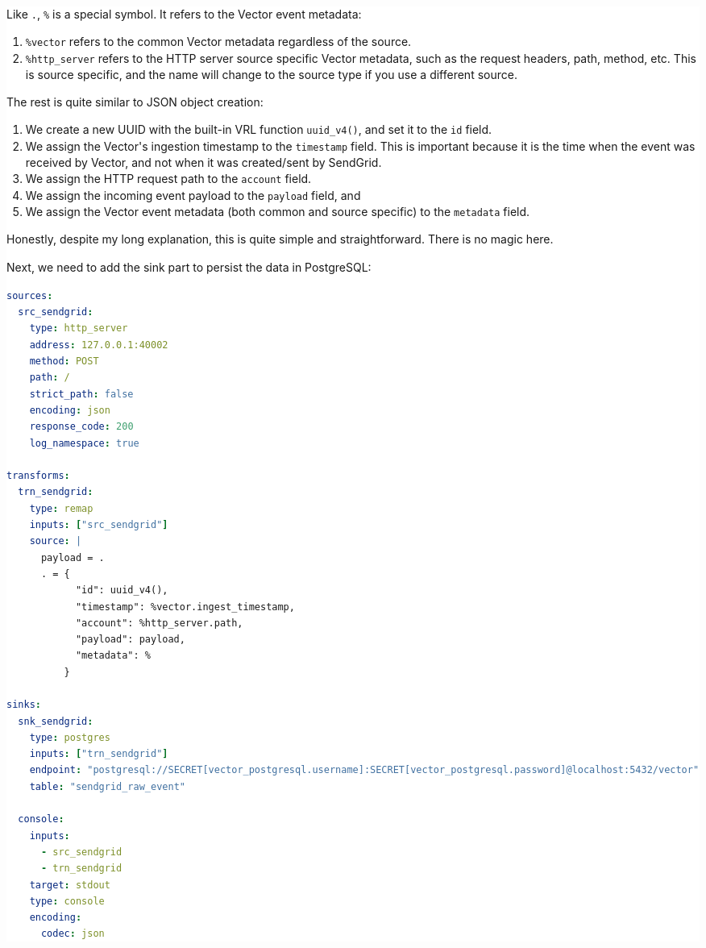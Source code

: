 Like `.`, `%` is a special symbol. It refers to the Vector event metadata:

1. `%vector` refers to the common Vector metadata regardless of the source.
2. `%http_server` refers to the HTTP server source specific Vector metadata,
   such as the request headers, path, method, etc. This is source specific, and
   the name will change to the source type if you use a different source.

The rest is quite similar to JSON object creation:

1. We create a new UUID with the built-in VRL function `uuid_v4()`, and set it
   to the `id` field.
2. We assign the Vector's ingestion timestamp to the `timestamp` field. This is
   important because it is the time when the event was received by Vector, and
   not when it was created/sent by SendGrid.
3. We assign the HTTP request path to the `account` field.
4. We assign the incoming event payload to the `payload` field, and
5. We assign the Vector event metadata (both common and source specific) to the
   `metadata` field.

Honestly, despite my long explanation, this is quite simple and straightforward.
There is no magic here.

Next, we need to add the sink part to persist the data in PostgreSQL:

```yaml
sources:
  src_sendgrid:
    type: http_server
    address: 127.0.0.1:40002
    method: POST
    path: /
    strict_path: false
    encoding: json
    response_code: 200
    log_namespace: true

transforms:
  trn_sendgrid:
    type: remap
    inputs: ["src_sendgrid"]
    source: |
      payload = .
      . = {
            "id": uuid_v4(),
            "timestamp": %vector.ingest_timestamp,
            "account": %http_server.path,
            "payload": payload,
            "metadata": %
          }

sinks:
  snk_sendgrid:
    type: postgres
    inputs: ["trn_sendgrid"]
    endpoint: "postgresql://SECRET[vector_postgresql.username]:SECRET[vector_postgresql.password]@localhost:5432/vector"
    table: "sendgrid_raw_event"

  console:
    inputs:
      - src_sendgrid
      - trn_sendgrid
    target: stdout
    type: console
    encoding:
      codec: json
```

[Vector]: https://vector.dev
[Fluent Bit]: https://fluentbit.io
[Datadog]: https://www.datadoghq.com
[SendGrid]: https://sendgrid.com
[VRL]: https://vector.dev/docs/reference/vrl/
[VRL-playground]: https://playground.vrl.dev/
[opsops]: https://github.com/vst/opsops
